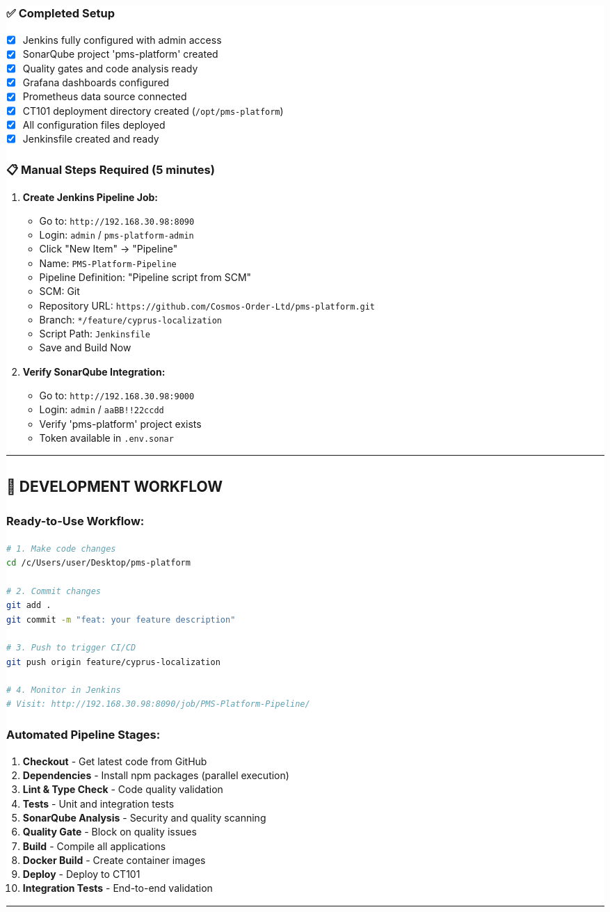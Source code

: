 ### **✅ Completed Setup**
- [x] Jenkins fully configured with admin access
- [x] SonarQube project 'pms-platform' created
- [x] Quality gates and code analysis ready
- [x] Grafana dashboards configured
- [x] Prometheus data source connected
- [x] CT101 deployment directory created (`/opt/pms-platform`)
- [x] All configuration files deployed
- [x] Jenkinsfile created and ready

### **📋 Manual Steps Required (5 minutes)**
1. **Create Jenkins Pipeline Job:**
   - Go to: `http://192.168.30.98:8090`
   - Login: `admin` / `pms-platform-admin`
   - Click "New Item" → "Pipeline"
   - Name: `PMS-Platform-Pipeline`
   - Pipeline Definition: "Pipeline script from SCM"
   - SCM: Git
   - Repository URL: `https://github.com/Cosmos-Order-Ltd/pms-platform.git`
   - Branch: `*/feature/cyprus-localization`
   - Script Path: `Jenkinsfile`
   - Save and Build Now

2. **Verify SonarQube Integration:**
   - Go to: `http://192.168.30.98:9000`
   - Login: `admin` / `aaBB!!22ccdd`
   - Verify 'pms-platform' project exists
   - Token available in `.env.sonar`

---

## 🚀 **DEVELOPMENT WORKFLOW**

### **Ready-to-Use Workflow:**
```bash
# 1. Make code changes
cd /c/Users/user/Desktop/pms-platform

# 2. Commit changes
git add .
git commit -m "feat: your feature description"

# 3. Push to trigger CI/CD
git push origin feature/cyprus-localization

# 4. Monitor in Jenkins
# Visit: http://192.168.30.98:8090/job/PMS-Platform-Pipeline/
```

### **Automated Pipeline Stages:**
1. **Checkout** - Get latest code from GitHub
2. **Dependencies** - Install npm packages (parallel execution)
3. **Lint & Type Check** - Code quality validation
4. **Tests** - Unit and integration tests
5. **SonarQube Analysis** - Security and quality scanning
6. **Quality Gate** - Block on quality issues
7. **Build** - Compile all applications
8. **Docker Build** - Create container images
9. **Deploy** - Deploy to CT101
10. **Integration Tests** - End-to-end validation

---